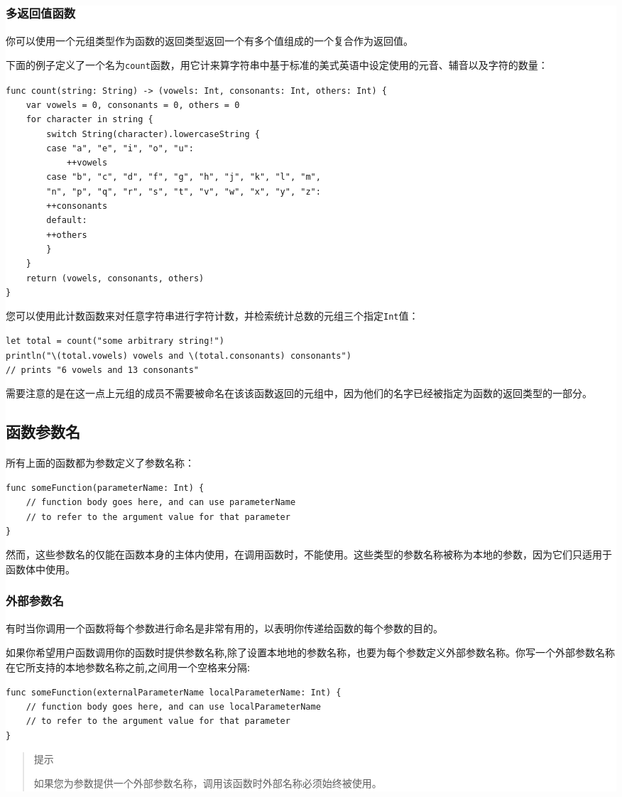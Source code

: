 ### 多返回值函数 ###
你可以使用一个元组类型作为函数的返回类型返回一个有多个值组成的一个复合作为返回值。

下面的例子定义了一个名为`count`函数，用它计来算字符串中基于标准的美式英语中设定使用的元音、辅音以及字符的数量：

	func count(string: String) -> (vowels: Int, consonants: Int, others: Int) {
    	var vowels = 0, consonants = 0, others = 0
    	for character in string {
        	switch String(character).lowercaseString {
        	case "a", "e", "i", "o", "u":
            	++vowels
        	case "b", "c", "d", "f", "g", "h", "j", "k", "l", "m",
        	"n", "p", "q", "r", "s", "t", "v", "w", "x", "y", "z":
            ++consonants
        	default:
            ++others
        	}
    	}
    	return (vowels, consonants, others)
	}

您可以使用此计数函数来对任意字符串进行字符计数，并检索统计总数的元组三个指定`Int`值：

	let total = count("some arbitrary string!")
	println("\(total.vowels) vowels and \(total.consonants) consonants")
	// prints "6 vowels and 13 consonants"

需要注意的是在这一点上元组的成员不需要被命名在该该函数返回的元组中，因为他们的名字已经被指定为函数的返回类型的一部分。

## 函数参数名 ##

所有上面的函数都为参数定义了参数名称：

	func someFunction(parameterName: Int) {
    	// function body goes here, and can use parameterName
    	// to refer to the argument value for that parameter
	}

然而，这些参数名的仅能在函数本身的主体内使用，在调用函数时，不能使用。这些类型的参数名称被称为本地的参数，因为它们只适用于函数体中使用。

### 外部参数名 ###

有时当你调用一个函数将每个参数进行命名是非常有用的，以表明你传递给函数的每个参数的目的。

如果你希望用户函数调用你的函数时提供参数名称,除了设置本地地的参数名称，也要为每个参数定义外部参数名称。你写一个外部参数名称在它所支持的本地参数名称之前,之间用一个空格来分隔:

	func someFunction(externalParameterName localParameterName: Int) {
    	// function body goes here, and can use localParameterName
    	// to refer to the argument value for that parameter
	}

>提示
>
>如果您为参数提供一个外部参数名称，调用该函数时外部名称必须始终被使用。
